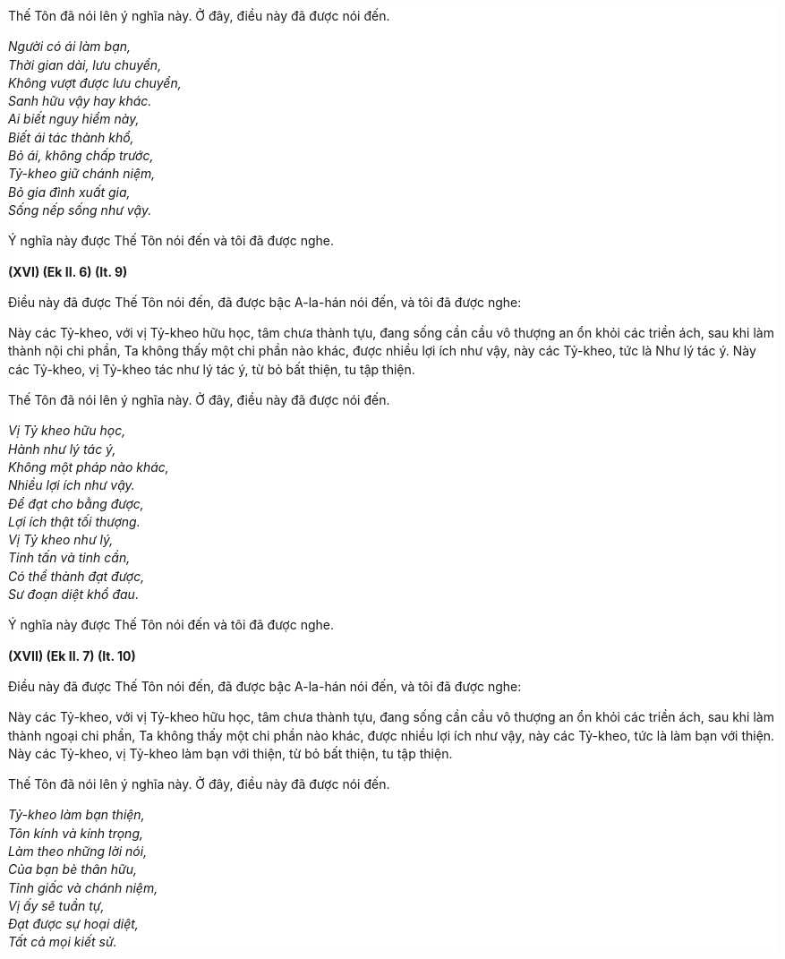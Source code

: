Thế Tôn đã nói lên ý nghĩa này. Ở đây, điều này đã được nói đến.

_Người có ái làm bạn,  
Thời gian dài, lưu chuyển,  
Không vượt được lưu chuyển,  
Sanh hữu vậy hay khác.  
Ai biết nguy hiểm này,  
Biết ái tác thành khổ,  
Bỏ ái, không chấp trước,  
Tỷ-kheo giữ chánh niệm,  
Bỏ gia đình xuất gia,  
Sống nếp sống như vậy._

Ý nghĩa này được Thế Tôn nói đến và tôi đã được nghe.

**(XVI) (Ek II. 6) (It. 9)**

Ðiều này đã được Thế Tôn nói đến, đã được bậc A-la-hán nói đến, và tôi đã được nghe:

Này các Tỷ-kheo, với vị Tỷ-kheo hữu học, tâm chưa thành tựu, đang sống cần cầu vô thượng an ổn khỏi các triền ách, sau khi làm thành nội chi phần, Ta không thấy một chi phần nào khác, được nhiều lợi ích như vậy, này các Tỷ-kheo, tức là Như lý tác ý. Này các Tỷ-kheo, vị Tỷ-kheo tác như lý tác ý, từ bỏ bất thiện, tu tập thiện.

Thế Tôn đã nói lên ý nghĩa này. Ở đây, điều này đã được nói đến.

_Vị Tỷ kheo hữu học,  
Hành như lý tác ý,  
Không một pháp nào khác,  
Nhiều lợi ích như vậy.  
Ðể đạt cho bằng được,  
Lợi ích thật tối thượng.  
Vị Tỷ kheo như lý,  
Tinh tấn và tinh cần,  
Có thể thành đạt được,  
Sư đoạn diệt khổ đau_.

Ý nghĩa này được Thế Tôn nói đến và tôi đã được nghe.

**(XVII) (Ek II. 7) (It. 10)**

Ðiều này đã được Thế Tôn nói đến, đã được bậc A-la-hán nói đến, và tôi đã được nghe:

Này các Tỷ-kheo, với vị Tỷ-kheo hữu học, tâm chưa thành tựu, đang sống cần cầu vô thượng an ổn khỏi các triền ách, sau khi làm thành ngoại chi phần, Ta không thấy một chi phần nào khác, được nhiều lợi ích như vậy, này các Tỷ-kheo, tức là làm bạn với thiện. Này các Tỷ-kheo, vị Tỷ-kheo làm bạn với thiện, từ bỏ bất thiện, tu tập thiện.

Thế Tôn đã nói lên ý nghĩa này. Ở đây, điều này đã được nói đến.

_Tỷ-kheo làm bạn thiện,  
Tôn kính và kính trọng,  
Làm theo những lời nói,  
Của bạn bè thân hữu,  
Tỉnh giấc và chánh niệm,  
Vị ấy sẽ tuần tự,  
Ðạt được sự hoại diệt,  
Tất cả mọi kiết sử._
